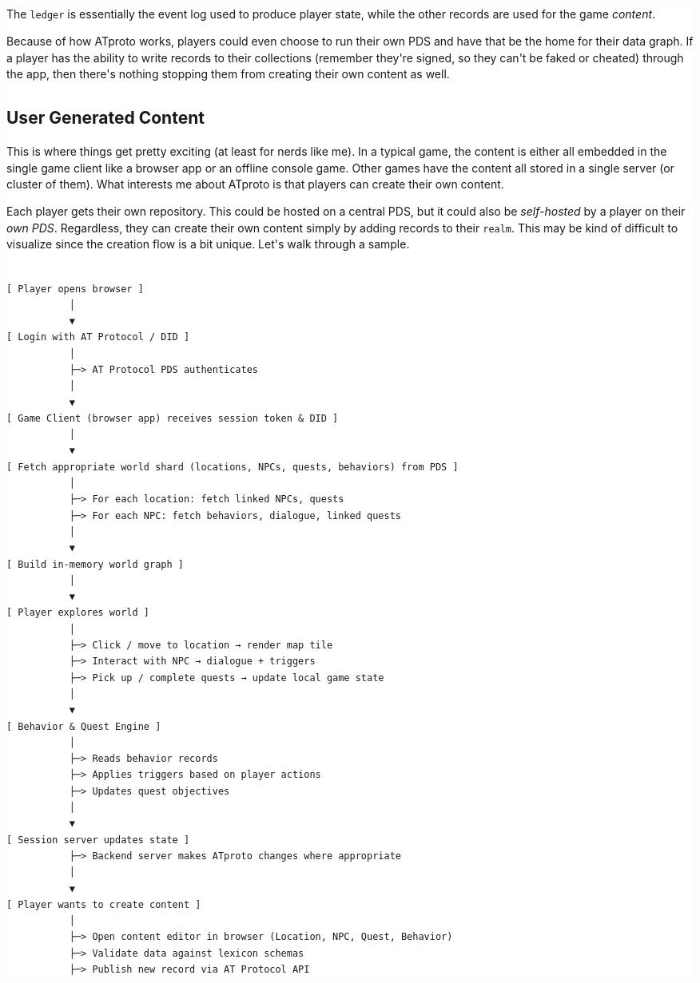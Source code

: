 The `ledger` is essentially the event log used to produce player state, while the other records are used for the game _content_.

Because of how ATproto works, players could even choose to run their own PDS and have that be the home for their data graph. If a player has the ability to write records to their collections (remember they're signed, so they can't be faked or cheated) through the app, then there's nothing stopping them from creating their own content as well.

## User Generated Content

This is where things get pretty exciting (at least for nerds like me). In a typical game, the content is either all embedded in the single game client like a browser app or an offline console game. Other games have the content all stored in a single server (or cluster of them). What interests me about ATproto is that players can create their own content.

Each player gets their own repository. This could be hosted on a central PDS, but it could also be _self-hosted_ by a player on their _own PDS_. Regardless, they can create their own content simply by adding records to their `realm`. This may be kind of difficult to visualize since the creation flow is a bit unique. Let's walk through a sample.

```

[ Player opens browser ]
           │
           ▼
[ Login with AT Protocol / DID ]
           │
           ├─> AT Protocol PDS authenticates
           │
           ▼
[ Game Client (browser app) receives session token & DID ]
           │
           ▼
[ Fetch appropriate world shard (locations, NPCs, quests, behaviors) from PDS ]
           │
           ├─> For each location: fetch linked NPCs, quests
           ├─> For each NPC: fetch behaviors, dialogue, linked quests
           │
           ▼
[ Build in-memory world graph ]
           │
           ▼
[ Player explores world ]
           │
           ├─> Click / move to location → render map tile
           ├─> Interact with NPC → dialogue + triggers
           ├─> Pick up / complete quests → update local game state
           │
           ▼
[ Behavior & Quest Engine ]
           │
           ├─> Reads behavior records
           ├─> Applies triggers based on player actions
           ├─> Updates quest objectives
           │
           ▼
[ Session server updates state ]
           ├─> Backend server makes ATproto changes where appropriate
           │
           ▼
[ Player wants to create content ]
           │
           ├─> Open content editor in browser (Location, NPC, Quest, Behavior)
           ├─> Validate data against lexicon schemas
           ├─> Publish new record via AT Protocol API
```

[^1]: I know this is an em dash, but trust me, I'm not an AI and an AI didn't write this post.